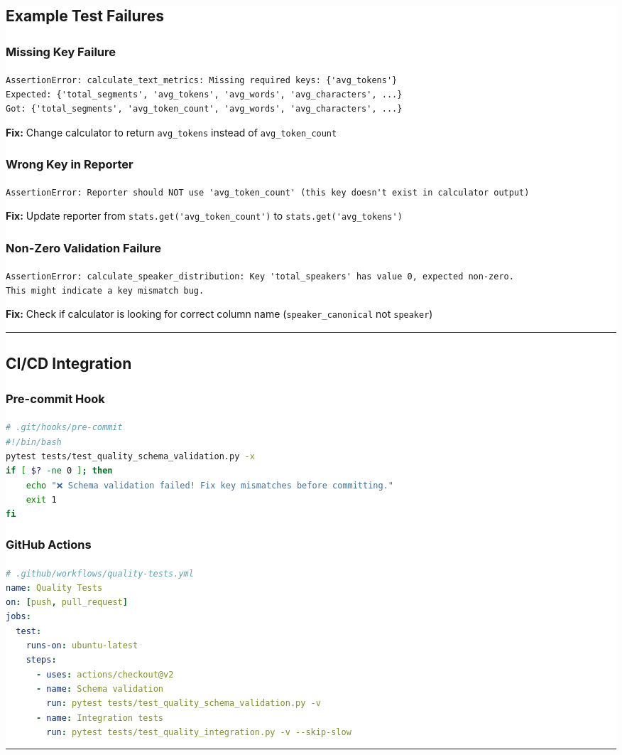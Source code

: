 ## Example Test Failures

### Missing Key Failure
```
AssertionError: calculate_text_metrics: Missing required keys: {'avg_tokens'}
Expected: {'total_segments', 'avg_tokens', 'avg_words', 'avg_characters', ...}
Got: {'total_segments', 'avg_token_count', 'avg_words', 'avg_characters', ...}
```
**Fix:** Change calculator to return `avg_tokens` instead of `avg_token_count`

### Wrong Key in Reporter
```
AssertionError: Reporter should NOT use 'avg_token_count' (this key doesn't exist in calculator output)
```
**Fix:** Update reporter from `stats.get('avg_token_count')` to `stats.get('avg_tokens')`

### Non-Zero Validation Failure
```
AssertionError: calculate_speaker_distribution: Key 'total_speakers' has value 0, expected non-zero.
This might indicate a key mismatch bug.
```
**Fix:** Check if calculator is looking for correct column name (`speaker_canonical` not `speaker`)

---

## CI/CD Integration

### Pre-commit Hook
```bash
# .git/hooks/pre-commit
#!/bin/bash
pytest tests/test_quality_schema_validation.py -x
if [ $? -ne 0 ]; then
    echo "❌ Schema validation failed! Fix key mismatches before committing."
    exit 1
fi
```

### GitHub Actions
```yaml
# .github/workflows/quality-tests.yml
name: Quality Tests
on: [push, pull_request]
jobs:
  test:
    runs-on: ubuntu-latest
    steps:
      - uses: actions/checkout@v2
      - name: Schema validation
        run: pytest tests/test_quality_schema_validation.py -v
      - name: Integration tests
        run: pytest tests/test_quality_integration.py -v --skip-slow
```

---